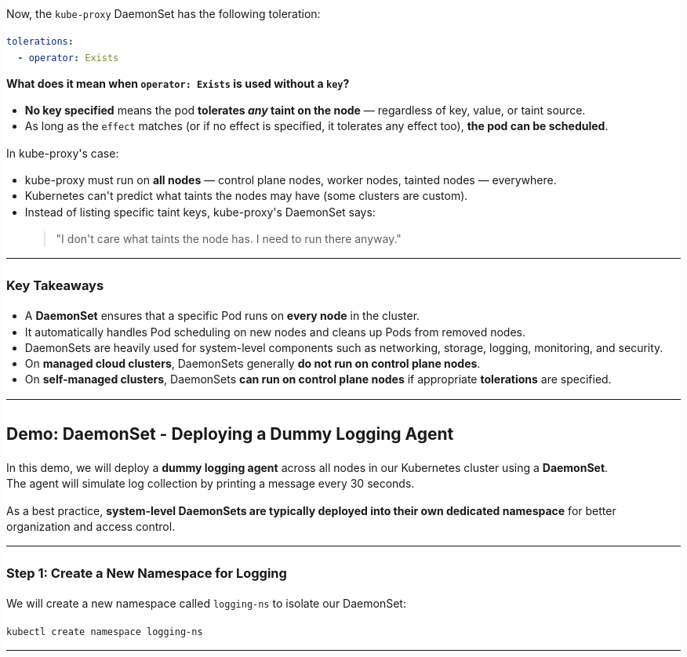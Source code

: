 Now, the `kube-proxy` DaemonSet has the following toleration:

```yaml
tolerations:
  - operator: Exists
```

**What does it mean when `operator: Exists` is used without a `key`?**

- **No key specified** means the pod **tolerates *any* taint on the node** — regardless of key, value, or taint source.
- As long as the `effect` matches (or if no effect is specified, it tolerates any effect too), **the pod can be scheduled**.

In kube-proxy's case:

- kube-proxy must run on **all nodes** — control plane nodes, worker nodes, tainted nodes — everywhere.
- Kubernetes can't predict what taints the nodes may have (some clusters are custom).
- Instead of listing specific taint keys, kube-proxy's DaemonSet says:
  > "I don't care what taints the node has. I need to run there anyway."

---

### **Key Takeaways**

- A **DaemonSet** ensures that a specific Pod runs on **every node** in the cluster.
- It automatically handles Pod scheduling on new nodes and cleans up Pods from removed nodes.
- DaemonSets are heavily used for system-level components such as networking, storage, logging, monitoring, and security.
- On **managed cloud clusters**, DaemonSets generally **do not run on control plane nodes**.
- On **self-managed clusters**, DaemonSets **can run on control plane nodes** if appropriate **tolerations** are specified.


---

## **Demo: DaemonSet - Deploying a Dummy Logging Agent**

In this demo, we will deploy a **dummy logging agent** across all nodes in our Kubernetes cluster using a **DaemonSet**.  
The agent will simulate log collection by printing a message every 30 seconds.

As a best practice, **system-level DaemonSets are typically deployed into their own dedicated namespace** for better organization and access control.

---

### **Step 1: Create a New Namespace for Logging**

We will create a new namespace called `logging-ns` to isolate our DaemonSet:

```bash
kubectl create namespace logging-ns
```

---
